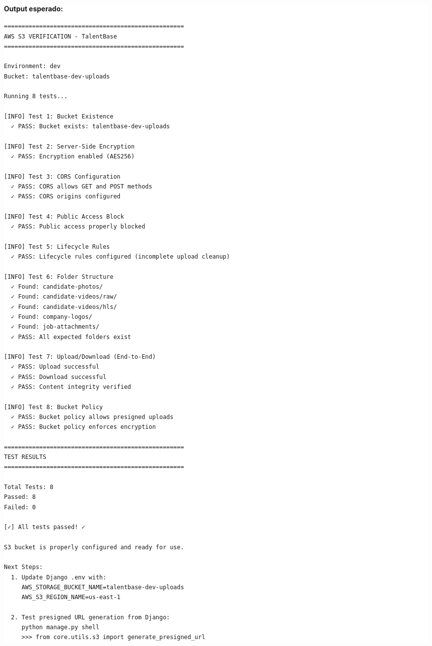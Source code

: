 **Output esperado:**
```
===================================================
AWS S3 VERIFICATION - TalentBase
===================================================

Environment: dev
Bucket: talentbase-dev-uploads

Running 8 tests...

[INFO] Test 1: Bucket Existence
  ✓ PASS: Bucket exists: talentbase-dev-uploads

[INFO] Test 2: Server-Side Encryption
  ✓ PASS: Encryption enabled (AES256)

[INFO] Test 3: CORS Configuration
  ✓ PASS: CORS allows GET and POST methods
  ✓ PASS: CORS origins configured

[INFO] Test 4: Public Access Block
  ✓ PASS: Public access properly blocked

[INFO] Test 5: Lifecycle Rules
  ✓ PASS: Lifecycle rules configured (incomplete upload cleanup)

[INFO] Test 6: Folder Structure
  ✓ Found: candidate-photos/
  ✓ Found: candidate-videos/raw/
  ✓ Found: candidate-videos/hls/
  ✓ Found: company-logos/
  ✓ Found: job-attachments/
  ✓ PASS: All expected folders exist

[INFO] Test 7: Upload/Download (End-to-End)
  ✓ PASS: Upload successful
  ✓ PASS: Download successful
  ✓ PASS: Content integrity verified

[INFO] Test 8: Bucket Policy
  ✓ PASS: Bucket policy allows presigned uploads
  ✓ PASS: Bucket policy enforces encryption

===================================================
TEST RESULTS
===================================================

Total Tests: 8
Passed: 8
Failed: 0

[✓] All tests passed! ✓

S3 bucket is properly configured and ready for use.

Next Steps:
  1. Update Django .env with:
     AWS_STORAGE_BUCKET_NAME=talentbase-dev-uploads
     AWS_S3_REGION_NAME=us-east-1

  2. Test presigned URL generation from Django:
     python manage.py shell
     >>> from core.utils.s3 import generate_presigned_url
```